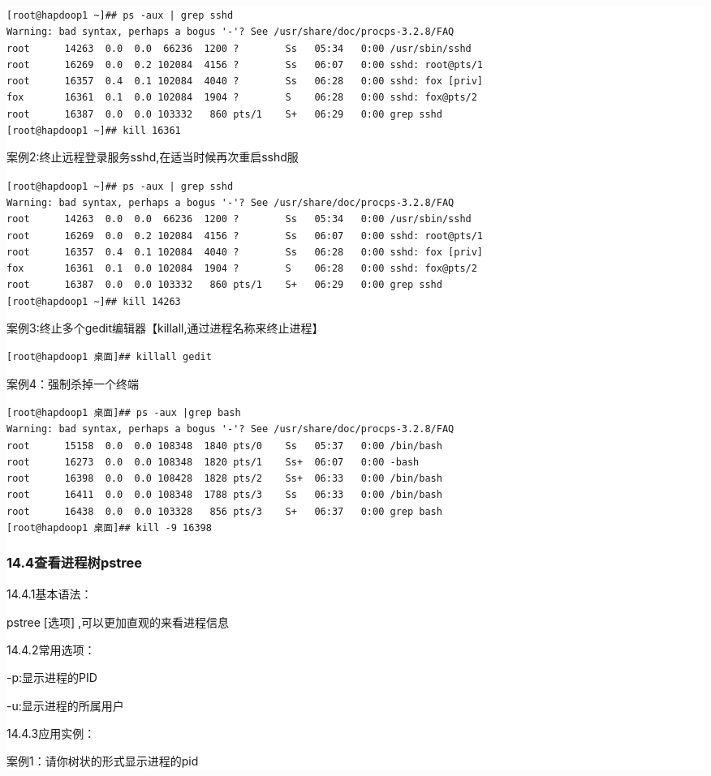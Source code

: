 ```shell
[root@hapdoop1 ~]## ps -aux | grep sshd
Warning: bad syntax, perhaps a bogus '-'? See /usr/share/doc/procps-3.2.8/FAQ
root      14263  0.0  0.0  66236  1200 ?        Ss   05:34   0:00 /usr/sbin/sshd
root      16269  0.0  0.2 102084  4156 ?        Ss   06:07   0:00 sshd: root@pts/1 
root      16357  0.4  0.1 102084  4040 ?        Ss   06:28   0:00 sshd: fox [priv] 
fox       16361  0.1  0.0 102084  1904 ?        S    06:28   0:00 sshd: fox@pts/2  
root      16387  0.0  0.0 103332   860 pts/1    S+   06:29   0:00 grep sshd
[root@hapdoop1 ~]## kill 16361
```

案例2:终止远程登录服务sshd,在适当时候再次重启sshd服

```shell
[root@hapdoop1 ~]## ps -aux | grep sshd
Warning: bad syntax, perhaps a bogus '-'? See /usr/share/doc/procps-3.2.8/FAQ
root      14263  0.0  0.0  66236  1200 ?        Ss   05:34   0:00 /usr/sbin/sshd
root      16269  0.0  0.2 102084  4156 ?        Ss   06:07   0:00 sshd: root@pts/1 
root      16357  0.4  0.1 102084  4040 ?        Ss   06:28   0:00 sshd: fox [priv] 
fox       16361  0.1  0.0 102084  1904 ?        S    06:28   0:00 sshd: fox@pts/2  
root      16387  0.0  0.0 103332   860 pts/1    S+   06:29   0:00 grep sshd
[root@hapdoop1 ~]## kill 14263
```

案例3:终止多个gedit编辑器【killall,通过进程名称来终止进程】

```shell
[root@hapdoop1 桌面]## killall gedit
```

案例4：强制杀掉一个终端

```shell
[root@hapdoop1 桌面]## ps -aux |grep bash
Warning: bad syntax, perhaps a bogus '-'? See /usr/share/doc/procps-3.2.8/FAQ
root      15158  0.0  0.0 108348  1840 pts/0    Ss   05:37   0:00 /bin/bash
root      16273  0.0  0.0 108348  1820 pts/1    Ss+  06:07   0:00 -bash
root      16398  0.0  0.0 108428  1828 pts/2    Ss+  06:33   0:00 /bin/bash
root      16411  0.0  0.0 108348  1788 pts/3    Ss   06:33   0:00 /bin/bash
root      16438  0.0  0.0 103328   856 pts/3    S+   06:37   0:00 grep bash
[root@hapdoop1 桌面]## kill -9 16398
```

### 14.4查看进程树pstree

14.4.1基本语法：

pstree [选项] ,可以更加直观的来看进程信息

14.4.2常用选项：

-p:显示进程的PID

-u:显示进程的所属用户

14.4.3应用实例：

案例1：请你树状的形式显示进程的pid
